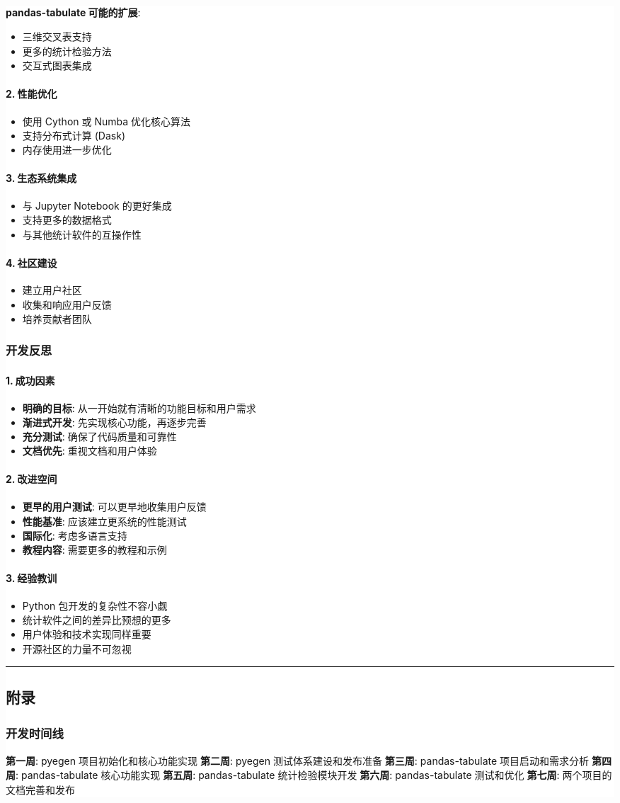 **pandas-tabulate 可能的扩展**:
- 三维交叉表支持
- 更多的统计检验方法
- 交互式图表集成

#### 2. 性能优化
- 使用 Cython 或 Numba 优化核心算法
- 支持分布式计算 (Dask)
- 内存使用进一步优化

#### 3. 生态系统集成
- 与 Jupyter Notebook 的更好集成
- 支持更多的数据格式
- 与其他统计软件的互操作性

#### 4. 社区建设
- 建立用户社区
- 收集和响应用户反馈
- 培养贡献者团队

### 开发反思

#### 1. 成功因素
- **明确的目标**: 从一开始就有清晰的功能目标和用户需求
- **渐进式开发**: 先实现核心功能，再逐步完善
- **充分测试**: 确保了代码质量和可靠性
- **文档优先**: 重视文档和用户体验

#### 2. 改进空间
- **更早的用户测试**: 可以更早地收集用户反馈
- **性能基准**: 应该建立更系统的性能测试
- **国际化**: 考虑多语言支持
- **教程内容**: 需要更多的教程和示例

#### 3. 经验教训
- Python 包开发的复杂性不容小觑
- 统计软件之间的差异比预想的更多
- 用户体验和技术实现同样重要
- 开源社区的力量不可忽视

---

## 附录

### 开发时间线

**第一周**: pyegen 项目初始化和核心功能实现
**第二周**: pyegen 测试体系建设和发布准备
**第三周**: pandas-tabulate 项目启动和需求分析
**第四周**: pandas-tabulate 核心功能实现
**第五周**: pandas-tabulate 统计检验模块开发
**第六周**: pandas-tabulate 测试和优化
**第七周**: 两个项目的文档完善和发布
